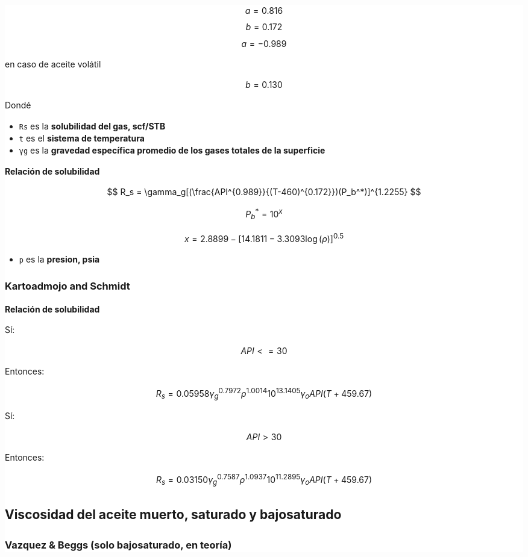 $$a = 0.816$$
$$b = 0.172$$
$$a = -0.989$$

en caso de aceite volátil

$$b = 0.130$$

Dondé

- `Rs` es la **solubilidad del gas, scf/STB**
- `t` es el **sistema de temperatura**
- `γg` es la **gravedad específica promedio de los gases totales de la superficie**

**Relación de solubilidad**

$$
R_s = \gamma_g[(\frac{API^{0.989}}{(T-460)^{0.172}})(P_b^*)]^{1.2255}
$$

$$
P_b^* = 10^x
$$

$$
x = 2.8899 - [14.1811 - 3.3093\log(\rho)]^{0.5}
$$

- `p` es la **presion, psia**

### Kartoadmojo and Schmidt

**Relación de solubilidad**

Sí:

$$API <= 30$$

Entonces:

$$
R_s = 0.05958\gamma_g^{0.7972}\rho^{1.0014}10^{13.1405}\gamma_oAPI(T+459.67)
$$

Sí:

$$API > 30$$

Entonces:

$$
R_s = 0.03150\gamma_g^{0.7587}\rho^{1.0937}10^{11.2895}\gamma_oAPI(T+459.67)
$$

## Viscosidad del aceite muerto, saturado y bajosaturado

### Vazquez & Beggs (solo bajosaturado, en teoría)
